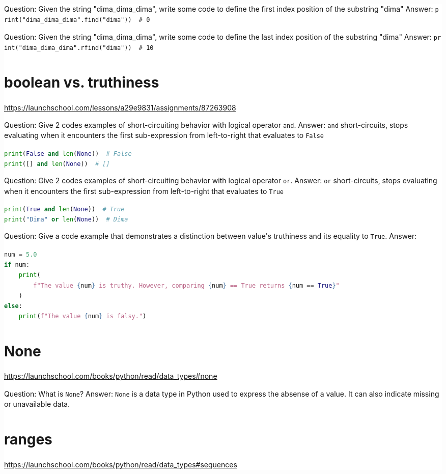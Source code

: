 Question: Given the string "dima_dima_dima", write some code to define the first index position of the substring "dima"
Answer: `print("dima_dima_dima".find("dima"))  # 0`

Question: Given the string "dima_dima_dima", write some code to define the last index position of the substring "dima"
Answer: `print("dima_dima_dima".rfind("dima"))  # 10`

# boolean vs. truthiness
https://launchschool.com/lessons/a29e9831/assignments/87263908

Question: Give 2 codes examples of short-circuiting behavior with logical operator `and`.
Answer: `and` short-circuits, stops evaluating when it encounters the first sub-expression from left-to-right that evaluates to `False`
```python
print(False and len(None))  # False
print([] and len(None))  # []


```

Question: Give 2 codes examples of short-circuiting behavior with logical operator `or`.
Answer: `or` short-circuits, stops evaluating when it encounters the first sub-expression from left-to-right that evaluates to `True`
```python
print(True and len(None))  # True
print("Dima" or len(None))  # Dima

```

Question: Give a code example that demonstrates a distinction between value's truthiness and its equality to `True`. 
Answer: 
```python
num = 5.0
if num:
    print(
        f"The value {num} is truthy. However, comparing {num} == True returns {num == True}"
    )
else:
    print(f"The value {num} is falsy.")

```

# None
https://launchschool.com/books/python/read/data_types#none

Question: What is `None`?
Answer: `None` is a data type in Python used to express the absense of a value. It can also indicate missing or unavailable data.

# ranges
https://launchschool.com/books/python/read/data_types#sequences
